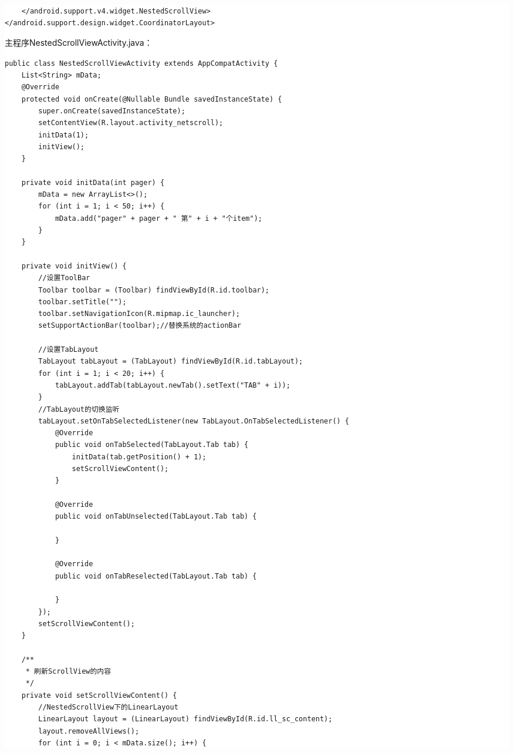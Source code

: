 ```
    </android.support.v4.widget.NestedScrollView>
</android.support.design.widget.CoordinatorLayout>
```
主程序NestedScrollViewActivity.java：

```
public class NestedScrollViewActivity extends AppCompatActivity {
    List<String> mData;
    @Override
    protected void onCreate(@Nullable Bundle savedInstanceState) {
        super.onCreate(savedInstanceState);
        setContentView(R.layout.activity_netscroll);
        initData(1);
        initView();
    }

    private void initData(int pager) {
        mData = new ArrayList<>();
        for (int i = 1; i < 50; i++) {
            mData.add("pager" + pager + " 第" + i + "个item");
        }
    }

    private void initView() {
        //设置ToolBar
        Toolbar toolbar = (Toolbar) findViewById(R.id.toolbar);
        toolbar.setTitle("");
        toolbar.setNavigationIcon(R.mipmap.ic_launcher);
        setSupportActionBar(toolbar);//替换系统的actionBar

        //设置TabLayout
        TabLayout tabLayout = (TabLayout) findViewById(R.id.tabLayout);
        for (int i = 1; i < 20; i++) {
            tabLayout.addTab(tabLayout.newTab().setText("TAB" + i));
        }
        //TabLayout的切换监听
        tabLayout.setOnTabSelectedListener(new TabLayout.OnTabSelectedListener() {
            @Override
            public void onTabSelected(TabLayout.Tab tab) {
                initData(tab.getPosition() + 1);
                setScrollViewContent();
            }

            @Override
            public void onTabUnselected(TabLayout.Tab tab) {

            }

            @Override
            public void onTabReselected(TabLayout.Tab tab) {

            }
        });
        setScrollViewContent();
    }

    /**
     * 刷新ScrollView的内容
     */
    private void setScrollViewContent() {
        //NestedScrollView下的LinearLayout
        LinearLayout layout = (LinearLayout) findViewById(R.id.ll_sc_content);
        layout.removeAllViews();
        for (int i = 0; i < mData.size(); i++) {
```